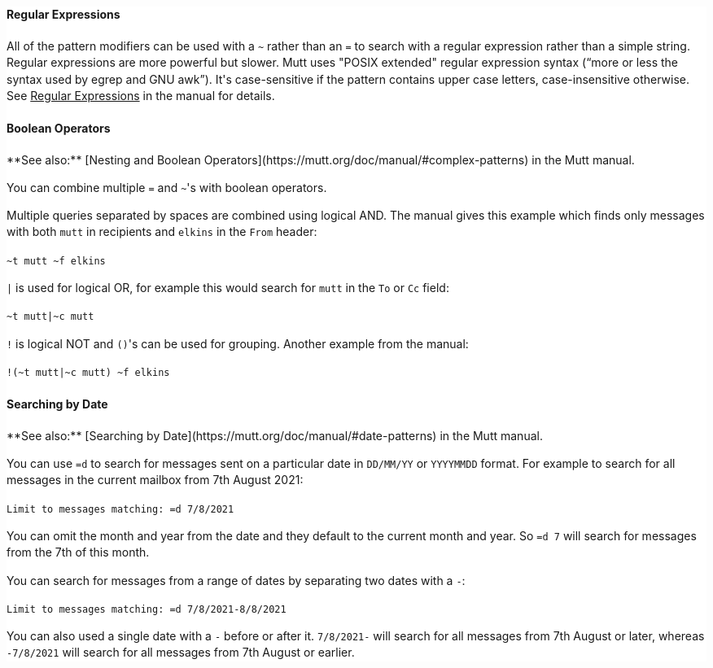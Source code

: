 #### Regular Expressions

All of the pattern modifiers can be used with a `~` rather than an `=` to
search with a regular expression rather than a simple string.
Regular expressions are more powerful but slower.
Mutt uses "POSIX extended" regular expression syntax
(<q>more or less the syntax used by egrep and GNU awk</q>).
It's case-sensitive if the pattern contains upper case letters,
case-insensitive otherwise.
See [Regular Expressions](https://mutt.org/doc/manual/#regexp) in the manual for details.

#### Boolean Operators

<div class="seealso" markdown="1">
**See also:** [Nesting and Boolean Operators](https://mutt.org/doc/manual/#complex-patterns)
in the Mutt manual.
</div>

You can combine multiple `=` and `~`'s with boolean operators.

Multiple queries separated by spaces are combined using logical AND.
The manual gives this example which finds only messages with both `mutt` in recipients and `elkins` in the `From` header:

    ~t mutt ~f elkins

`|` is used for logical OR, for example this would search for `mutt` in the `To` or `Cc` field:

    ~t mutt|~c mutt

`!` is logical NOT and `()`'s can be used for grouping. Another example from the manual:

    !(~t mutt|~c mutt) ~f elkins

#### Searching by Date

<div class="seealso" markdown="1">
**See also:** [Searching by Date](https://mutt.org/doc/manual/#date-patterns)
in the Mutt manual.
</div>

You can use `=d` to search for messages sent on a particular date in `DD/MM/YY` or `YYYYMMDD` format.
For example to search for all messages in the current mailbox from 7th August 2021:

    Limit to messages matching: =d 7/8/2021

You can omit the month and year from the date and they default to the current month and year.
So `=d 7` will search for messages from the 7th of this month.

You can search for messages from a range of dates by separating two dates with a `-`:

    Limit to messages matching: =d 7/8/2021-8/8/2021

You can also used a single date with a `-` before or after it.
`7/8/2021-` will search for all messages from 7th August or later, whereas
`-7/8/2021` will search for all messages from 7th August or earlier.
